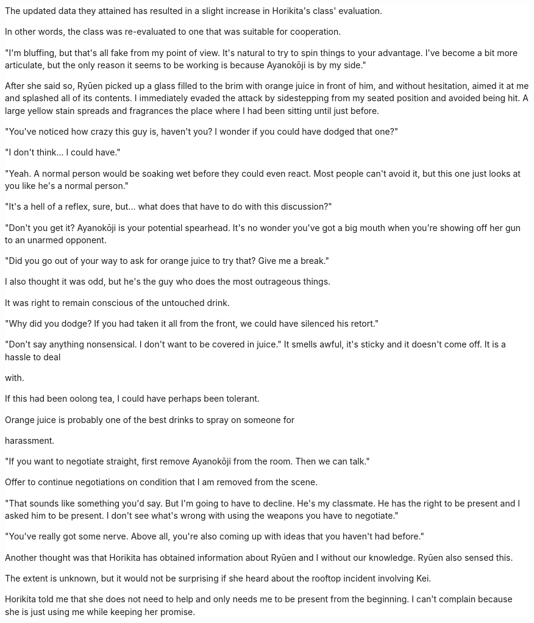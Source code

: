 The updated data they attained has resulted in a slight increase in Horikita's class' evaluation.

In other words, the class was re-evaluated to one that was suitable for cooperation.

"I'm bluffing, but that's all fake from my point of view. It's natural to try to spin things to your advantage. I've become a bit more articulate, but the only reason it seems to be working is because Ayanokōji is by my side."

After she said so, Ryūen picked up a glass filled to the brim with orange juice in front of him, and without hesitation, aimed it at me and splashed all of its contents. I immediately evaded the attack by sidestepping from my seated position and avoided being hit. A large yellow stain spreads and fragrances the place where I had been sitting until just before.

"You've noticed how crazy this guy is, haven't you? I wonder if you could have dodged that one?"

"I don't think\... I could have."

"Yeah. A normal person would be soaking wet before they could even react. Most people can't avoid it, but this one just looks at you like he's a normal person."

"It's a hell of a reflex, sure, but\... what does that have to do with this discussion?"

"Don't you get it? Ayanokōji is your potential spearhead. It's no wonder you've got a big mouth when you're showing off her gun to an unarmed opponent.

"Did you go out of your way to ask for orange juice to try that? Give me a break."

I also thought it was odd, but he's the guy who does the most outrageous things.

It was right to remain conscious of the untouched drink.

"Why did you dodge? If you had taken it all from the front, we could have silenced his retort."

"Don't say anything nonsensical. I don't want to be covered in juice." It smells awful, it's sticky and it doesn't come off. It is a hassle to deal

with.

If this had been oolong tea, I could have perhaps been tolerant.

Orange juice is probably one of the best drinks to spray on someone for

harassment.

"If you want to negotiate straight, first remove Ayanokōji from the room. Then we can talk."

Offer to continue negotiations on condition that I am removed from the scene.

"That sounds like something you'd say. But I'm going to have to decline. He's my classmate. He has the right to be present and I asked him to be present. I don't see what's wrong with using the weapons you have to negotiate."

"You've really got some nerve. Above all, you're also coming up with ideas that you haven't had before."

Another thought was that Horikita has obtained information about Ryūen and I without our knowledge. Ryūen also sensed this.

The extent is unknown, but it would not be surprising if she heard about the rooftop incident involving Kei.

Horikita told me that she does not need to help and only needs me to be present from the beginning. I can't complain because she is just using me while keeping her promise.
